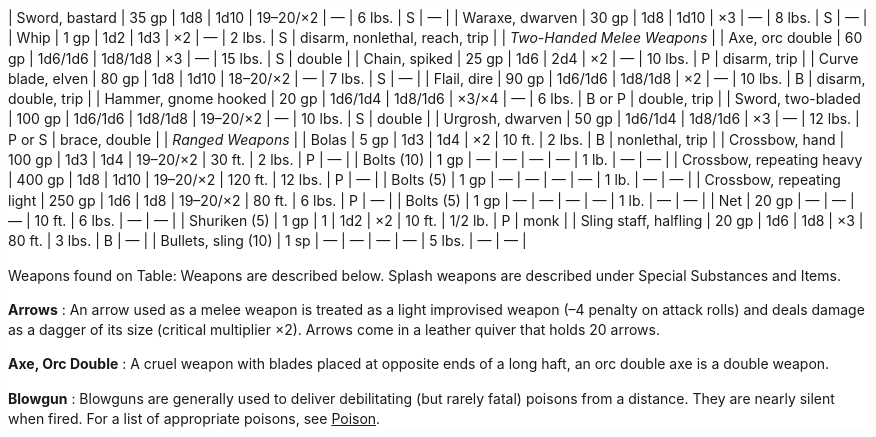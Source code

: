 | Sword, bastard | 35 gp | 1d8 | 1d10 | 19–20/×2 | — | 6 lbs. | S | — |
| Waraxe, dwarven | 30 gp | 1d8 | 1d10 | ×3 | — | 8 lbs. | S | — |
| Whip | 1 gp | 1d2 | 1d3 | ×2 | — | 2 lbs. | S | disarm, nonlethal, reach, trip |
| _Two-Handed Melee Weapons_ |
| Axe, orc double | 60 gp | 1d6/1d6 | 1d8/1d8 | ×3 | — | 15 lbs. | S | double |
| Chain, spiked | 25 gp | 1d6 | 2d4 | ×2 | — | 10 lbs. | P | disarm, trip |
| Curve blade, elven | 80 gp | 1d8 | 1d10 | 18–20/×2 | — | 7 lbs. | S | — |
| Flail, dire | 90 gp | 1d6/1d6 | 1d8/1d8 | ×2 | — | 10 lbs. | B | disarm, double, trip |
| Hammer, gnome hooked | 20 gp | 1d6/1d4 | 1d8/1d6 | ×3/×4 | — | 6 lbs. | B or P | double, trip |
| Sword, two-bladed | 100 gp | 1d6/1d6 | 1d8/1d8 | 19–20/×2 | — | 10 lbs. | S | double |
| Urgrosh, dwarven | 50 gp | 1d6/1d4 | 1d8/1d6 | ×3 | — | 12 lbs. | P or S | brace, double |
| _Ranged Weapons_ |
| Bolas | 5 gp | 1d3 | 1d4 | ×2 | 10 ft. | 2 lbs. | B | nonlethal, trip |
| Crossbow, hand | 100 gp | 1d3 | 1d4 | 19–20/×2 | 30 ft. | 2 lbs. | P | — |
| Bolts (10) | 1 gp | — | — | — | — | 1 lb. | — | — |
| Crossbow, repeating heavy | 400 gp | 1d8 | 1d10 | 19–20/×2 | 120 ft. | 12 lbs. | P | — |
| Bolts (5) | 1 gp | — | — | — | — | 1 lb. | — | — |
| Crossbow, repeating light | 250 gp | 1d6 | 1d8 | 19–20/×2 | 80 ft. | 6 lbs. | P | — |
| Bolts (5) | 1 gp | — | — | — | — | 1 lb. | — | — |
| Net | 20 gp | — | — | — | 10 ft. | 6 lbs. | — | — |
| Shuriken (5) | 1 gp | 1 | 1d2 | ×2 | 10 ft. | 1/2 lb. | P | monk |
| Sling staff, halfling | 20 gp | 1d6 | 1d8 | ×3 | 80 ft. | 3 lbs. | B | — |
| Bullets, sling (10) | 1 sp | — | — | — | — | 5 lbs. | — | — |

Weapons found on Table: Weapons are described below. Splash weapons are described under Special Substances and Items.

**Arrows** : An arrow used as a melee weapon is treated as a light improvised weapon (–4 penalty on attack rolls) and deals damage as a dagger of its size (critical multiplier ×2). Arrows come in a leather quiver that holds 20 arrows.

**Axe, Orc Double** : A cruel weapon with blades placed at opposite ends of a long haft, an orc double axe is a double weapon.

**Blowgun** : Blowguns are generally used to deliver debilitating (but rarely fatal) poisons from a distance. They are nearly silent when fired. For a list of appropriate poisons, see [Poison](glossary#_poison).
